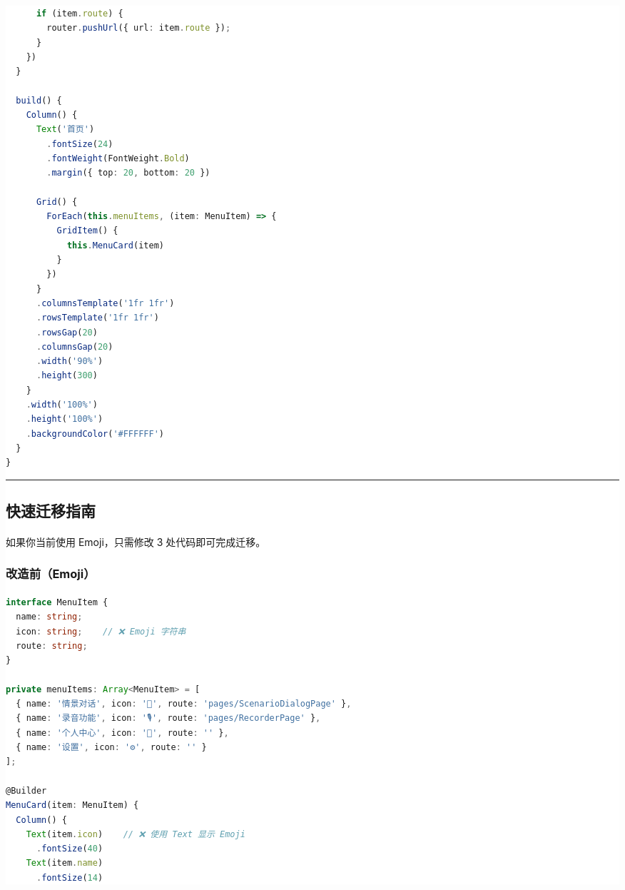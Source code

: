 ```typescript
      if (item.route) {
        router.pushUrl({ url: item.route });
      }
    })
  }

  build() {
    Column() {
      Text('首页')
        .fontSize(24)
        .fontWeight(FontWeight.Bold)
        .margin({ top: 20, bottom: 20 })

      Grid() {
        ForEach(this.menuItems, (item: MenuItem) => {
          GridItem() {
            this.MenuCard(item)
          }
        })
      }
      .columnsTemplate('1fr 1fr')
      .rowsTemplate('1fr 1fr')
      .rowsGap(20)
      .columnsGap(20)
      .width('90%')
      .height(300)
    }
    .width('100%')
    .height('100%')
    .backgroundColor('#FFFFFF')
  }
}
```

---

## 快速迁移指南

如果你当前使用 Emoji，只需修改 3 处代码即可完成迁移。

### 改造前（Emoji）

```typescript
interface MenuItem {
  name: string;
  icon: string;    // ❌ Emoji 字符串
  route: string;
}

private menuItems: Array<MenuItem> = [
  { name: '情景对话', icon: '💬', route: 'pages/ScenarioDialogPage' },
  { name: '录音功能', icon: '🎙️', route: 'pages/RecorderPage' },
  { name: '个人中心', icon: '👤', route: '' },
  { name: '设置', icon: '⚙️', route: '' }
];

@Builder
MenuCard(item: MenuItem) {
  Column() {
    Text(item.icon)    // ❌ 使用 Text 显示 Emoji
      .fontSize(40)
    Text(item.name)
      .fontSize(14)
```